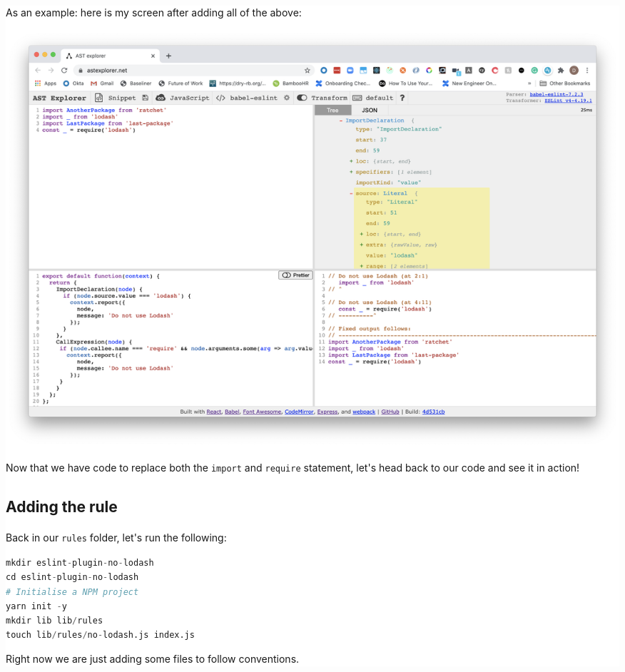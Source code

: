 As an example: here is my screen after adding all of the above:

![AST Explorer for ESLint](../assets/2020-08-21-ast-explorer.png)

Now that we have code to replace both the `import` and `require` statement, let's head back to our code and see it in action!

<Ad />

## Adding the rule

Back in our `rules` folder, let's run the following:

```s
mkdir eslint-plugin-no-lodash
cd eslint-plugin-no-lodash
# Initialise a NPM project
yarn init -y
mkdir lib lib/rules
touch lib/rules/no-lodash.js index.js
```

Right now we are just adding some files to follow conventions.
